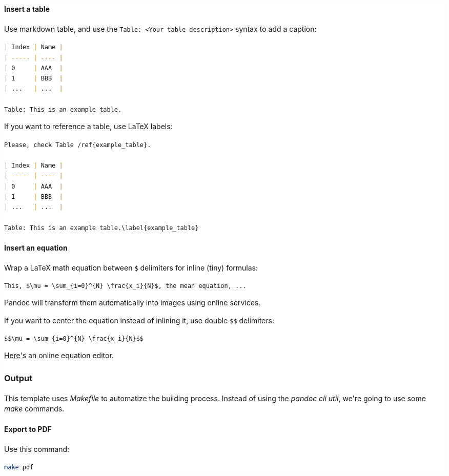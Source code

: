 #### Insert a table

Use markdown table, and use the `Table: <Your table description>` syntax to add a caption:

```md
| Index | Name |
| ----- | ---- |
| 0     | AAA  |
| 1     | BBB  |
| ...   | ...  |

Table: This is an example table.
```

If you want to reference a table, use LaTeX labels:

```md
Please, check Table /ref{example_table}.

| Index | Name |
| ----- | ---- |
| 0     | AAA  |
| 1     | BBB  |
| ...   | ...  |

Table: This is an example table.\label{example_table}
```

#### Insert an equation

Wrap a LaTeX math equation between `$` delimiters for inline (tiny) formulas:

```md
This, $\mu = \sum_{i=0}^{N} \frac{x_i}{N}$, the mean equation, ...
```

Pandoc will transform them automatically into images using online services.

If you want to center the equation instead of inlining it, use double `$$` delimiters:

```md
$$\mu = \sum_{i=0}^{N} \frac{x_i}{N}$$
```

[Here](https://www.codecogs.com/latex/eqneditor.php)'s an online equation editor.

### Output

This template uses *Makefile* to automatize the building process. Instead of using the *pandoc cli
util*, we're going to use some *make* commands.

#### Export to PDF

Use this command:

```sh
make pdf
```
